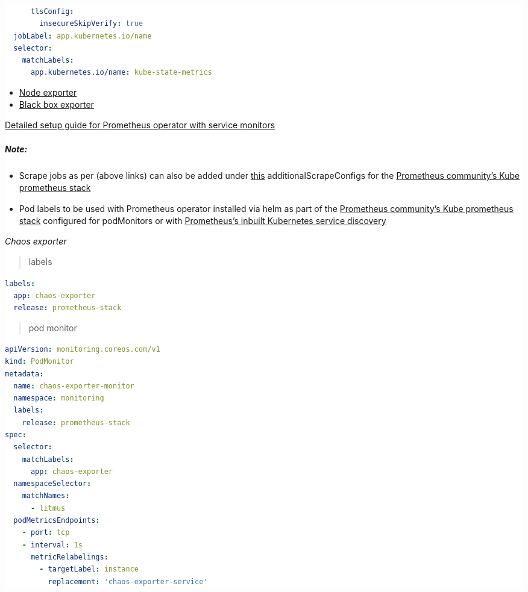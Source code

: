 ```yaml
      tlsConfig:
        insecureSkipVerify: true
  jobLabel: app.kubernetes.io/name
  selector:
    matchLabels:
      app.kubernetes.io/name: kube-state-metrics
```

- [Node exporter](https://github.com/litmuschaos/litmus/blob/master/monitoring/utils/metrics-exporters-with-service-monitors/node-exporter/service-monitor.yaml)
- [Black box exporter](https://github.com/litmuschaos/litmus/blob/master/monitoring/utils/metrics-exporters-with-service-monitors/prometheus-blackbox-exporter-metrics/service-monitor.yaml)

[Detailed setup guide for Prometheus operator with service monitors](../integrations/prometheus)

##### Note:

- Scrape jobs as per (above links) can also be added under [this](https://github.com/prometheus-community/helm-charts/blob/9b3d4815bdefa71ef94ac0d474934c4aaebb3891/charts/kube-prometheus-stack/values.yaml#L2247) additionalScrapeConfigs for the [Prometheus community’s Kube prometheus stack](https://github.com/prometheus-community/helm-charts/blob/main/charts/kube-prometheus-stack/README.md)

- Pod labels to be used with Prometheus operator installed via helm as part of the [Prometheus community’s Kube prometheus stack](https://github.com/prometheus-community/helm-charts/blob/main/charts/kube-prometheus-stack/README.md) configured for podMonitors or with [Prometheus’s inbuilt Kubernetes service discovery](https://github.com/prometheus-community/helm-charts/blob/9b3d4815bdefa71ef94ac0d474934c4aaebb3891/charts/kube-prometheus-stack/values.yaml#L2492)

_Chaos exporter_

> labels

```yaml
labels:
  app: chaos-exporter
  release: prometheus-stack
```

> pod monitor

```yaml
apiVersion: monitoring.coreos.com/v1
kind: PodMonitor
metadata:
  name: chaos-exporter-monitor
  namespace: monitoring
  labels:
    release: prometheus-stack
spec:
  selector:
    matchLabels:
      app: chaos-exporter
  namespaceSelector:
    matchNames:
      - litmus
  podMetricsEndpoints:
    - port: tcp
    - interval: 1s
      metricRelabelings:
        - targetLabel: instance
          replacement: 'chaos-exporter-service'
```

